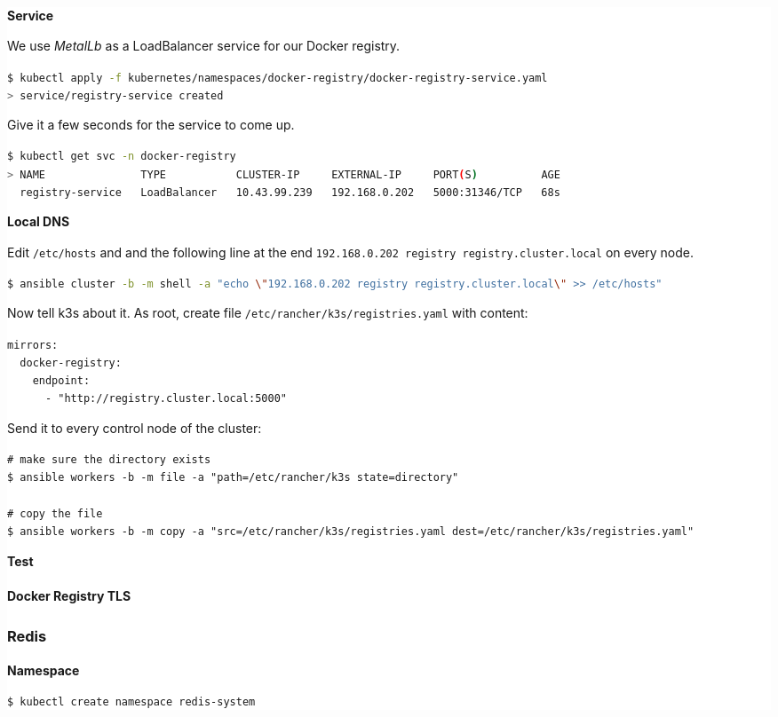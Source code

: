 **Service**

We use *MetalLb* as a LoadBalancer service for our Docker registry.

```bash
$ kubectl apply -f kubernetes/namespaces/docker-registry/docker-registry-service.yaml
> service/registry-service created
```

Give it a few seconds for the service to come up.

```bash
$ kubectl get svc -n docker-registry
> NAME               TYPE           CLUSTER-IP     EXTERNAL-IP     PORT(S)          AGE
  registry-service   LoadBalancer   10.43.99.239   192.168.0.202   5000:31346/TCP   68s
```

**Local DNS**

Edit `/etc/hosts` and and the following line at the end `192.168.0.202 registry registry.cluster.local` on every node.

```bash
$ ansible cluster -b -m shell -a "echo \"192.168.0.202 registry registry.cluster.local\" >> /etc/hosts"
```

Now tell k3s about it. As root, create file `/etc/rancher/k3s/registries.yaml` with content:

```
mirrors:
  docker-registry:
    endpoint:
      - "http://registry.cluster.local:5000"
```

Send it to every control node of the cluster:

```
# make sure the directory exists
$ ansible workers -b -m file -a "path=/etc/rancher/k3s state=directory"

# copy the file
$ ansible workers -b -m copy -a "src=/etc/rancher/k3s/registries.yaml dest=/etc/rancher/k3s/registries.yaml"
```

**Test**


#### Docker Registry TLS

### Redis

**Namespace**

```bash
$ kubectl create namespace redis-system
```
